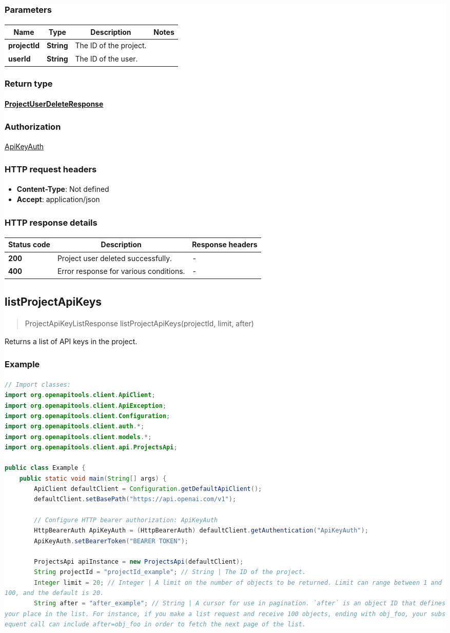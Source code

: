 ### Parameters


| Name | Type | Description  | Notes |
|------------- | ------------- | ------------- | -------------|
| **projectId** | **String**| The ID of the project. | |
| **userId** | **String**| The ID of the user. | |

### Return type

[**ProjectUserDeleteResponse**](ProjectUserDeleteResponse.md)

### Authorization

[ApiKeyAuth](../README.md#ApiKeyAuth)

### HTTP request headers

- **Content-Type**: Not defined
- **Accept**: application/json


### HTTP response details
| Status code | Description | Response headers |
|-------------|-------------|------------------|
| **200** | Project user deleted successfully. |  -  |
| **400** | Error response for various conditions. |  -  |


## listProjectApiKeys

> ProjectApiKeyListResponse listProjectApiKeys(projectId, limit, after)

Returns a list of API keys in the project.

### Example

```java
// Import classes:
import org.openapitools.client.ApiClient;
import org.openapitools.client.ApiException;
import org.openapitools.client.Configuration;
import org.openapitools.client.auth.*;
import org.openapitools.client.models.*;
import org.openapitools.client.api.ProjectsApi;

public class Example {
    public static void main(String[] args) {
        ApiClient defaultClient = Configuration.getDefaultApiClient();
        defaultClient.setBasePath("https://api.openai.com/v1");
        
        // Configure HTTP bearer authorization: ApiKeyAuth
        HttpBearerAuth ApiKeyAuth = (HttpBearerAuth) defaultClient.getAuthentication("ApiKeyAuth");
        ApiKeyAuth.setBearerToken("BEARER TOKEN");

        ProjectsApi apiInstance = new ProjectsApi(defaultClient);
        String projectId = "projectId_example"; // String | The ID of the project.
        Integer limit = 20; // Integer | A limit on the number of objects to be returned. Limit can range between 1 and 100, and the default is 20. 
        String after = "after_example"; // String | A cursor for use in pagination. `after` is an object ID that defines your place in the list. For instance, if you make a list request and receive 100 objects, ending with obj_foo, your subsequent call can include after=obj_foo in order to fetch the next page of the list. 
```